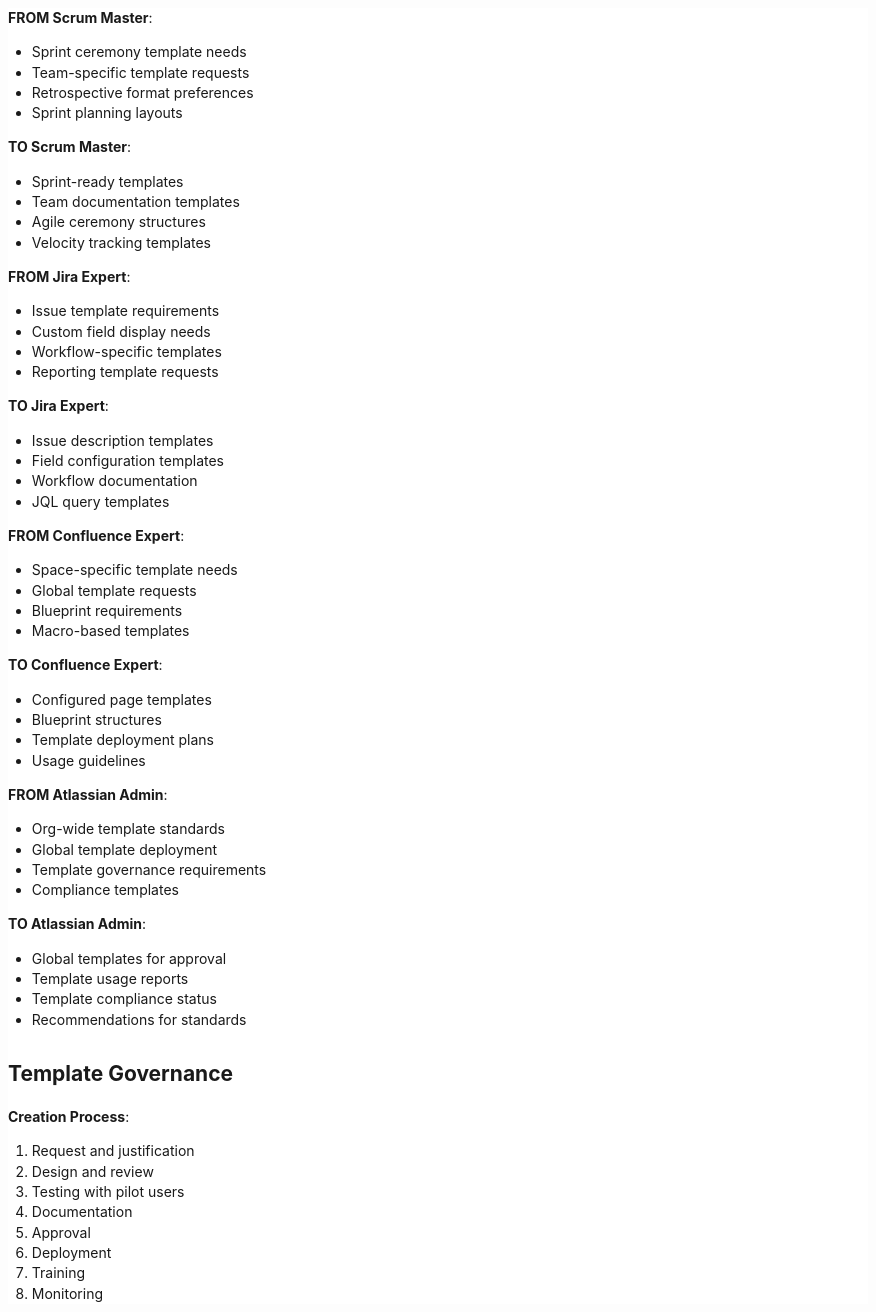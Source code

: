 **FROM Scrum Master**:
- Sprint ceremony template needs
- Team-specific template requests
- Retrospective format preferences
- Sprint planning layouts

**TO Scrum Master**:
- Sprint-ready templates
- Team documentation templates
- Agile ceremony structures
- Velocity tracking templates

**FROM Jira Expert**:
- Issue template requirements
- Custom field display needs
- Workflow-specific templates
- Reporting template requests

**TO Jira Expert**:
- Issue description templates
- Field configuration templates
- Workflow documentation
- JQL query templates

**FROM Confluence Expert**:
- Space-specific template needs
- Global template requests
- Blueprint requirements
- Macro-based templates

**TO Confluence Expert**:
- Configured page templates
- Blueprint structures
- Template deployment plans
- Usage guidelines

**FROM Atlassian Admin**:
- Org-wide template standards
- Global template deployment
- Template governance requirements
- Compliance templates

**TO Atlassian Admin**:
- Global templates for approval
- Template usage reports
- Template compliance status
- Recommendations for standards

## Template Governance

**Creation Process**:
1. Request and justification
2. Design and review
3. Testing with pilot users
4. Documentation
5. Approval
6. Deployment
7. Training
8. Monitoring
